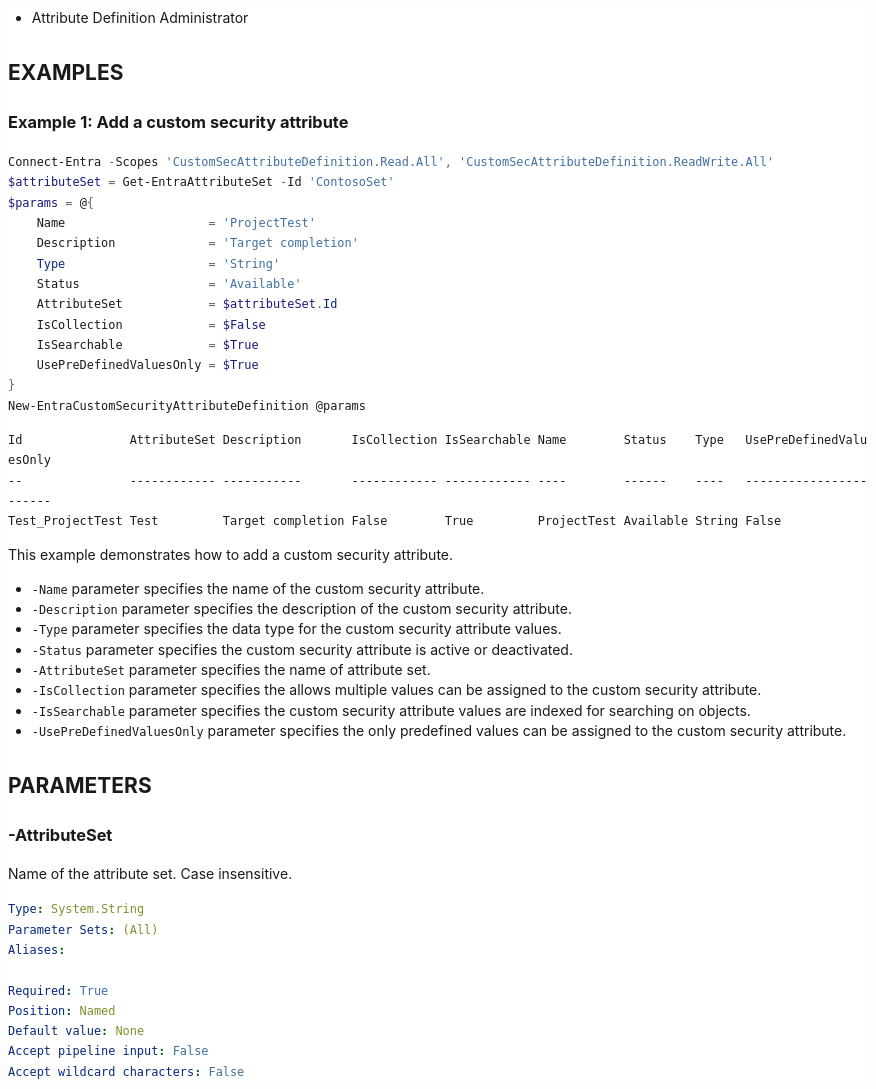 - Attribute Definition Administrator

## EXAMPLES

### Example 1: Add a custom security attribute

```powershell
Connect-Entra -Scopes 'CustomSecAttributeDefinition.Read.All', 'CustomSecAttributeDefinition.ReadWrite.All'
$attributeSet = Get-EntraAttributeSet -Id 'ContosoSet'
$params = @{
    Name                    = 'ProjectTest' 
    Description             = 'Target completion'
    Type                    = 'String'
    Status                  = 'Available'
    AttributeSet            = $attributeSet.Id 
    IsCollection            = $False
    IsSearchable            = $True 
    UsePreDefinedValuesOnly = $True
}
New-EntraCustomSecurityAttributeDefinition @params
```

```Output
Id               AttributeSet Description       IsCollection IsSearchable Name        Status    Type   UsePreDefinedValuesOnly
--               ------------ -----------       ------------ ------------ ----        ------    ----   -----------------------
Test_ProjectTest Test         Target completion False        True         ProjectTest Available String False
```

This example demonstrates how to add a custom security attribute.

- `-Name` parameter specifies the name of the custom security attribute.
- `-Description` parameter specifies the description of the custom security attribute.
- `-Type` parameter specifies the data type for the custom security attribute values.
- `-Status` parameter specifies the custom security attribute is active or deactivated.
- `-AttributeSet` parameter specifies the name of attribute set.
- `-IsCollection` parameter specifies the allows multiple values can be assigned to the custom security attribute.
- `-IsSearchable` parameter specifies the custom security attribute values are indexed for searching on objects.
- `-UsePreDefinedValuesOnly` parameter specifies the only predefined values can be assigned to the custom security attribute.

## PARAMETERS

### -AttributeSet

Name of the attribute set. Case insensitive.

```yaml
Type: System.String
Parameter Sets: (All)
Aliases:

Required: True
Position: Named
Default value: None
Accept pipeline input: False
Accept wildcard characters: False
```
